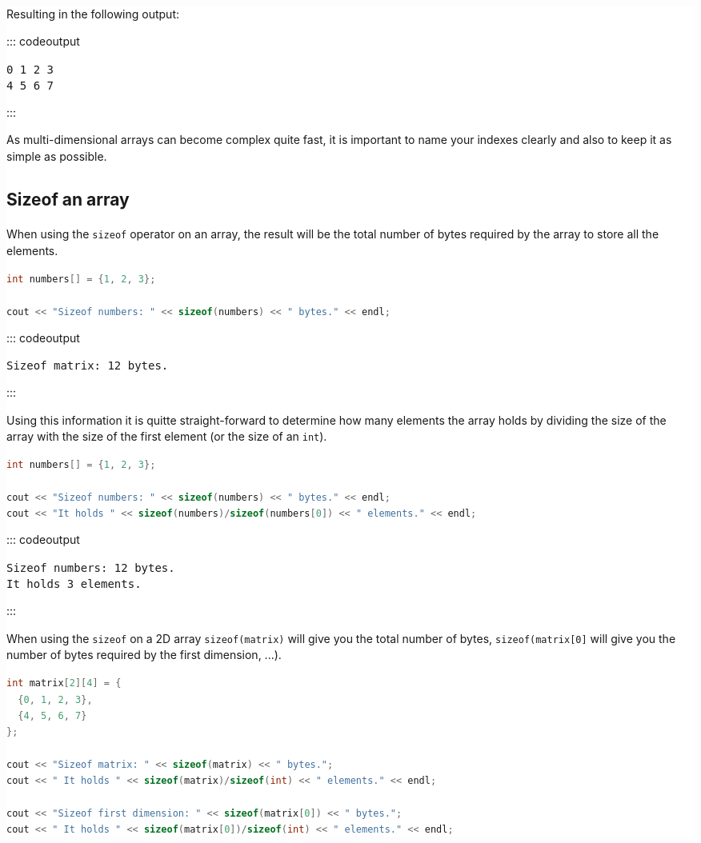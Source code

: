 Resulting in the following output:

::: codeoutput
<pre>
0 1 2 3 
4 5 6 7
</pre>
:::

As multi-dimensional arrays can become complex quite fast, it is important to name your indexes clearly and also to keep it as simple as possible.

## Sizeof an array

When using the `sizeof` operator on an array, the result will be the total number of bytes required by the array to store all the elements.

```cpp
int numbers[] = {1, 2, 3};

cout << "Sizeof numbers: " << sizeof(numbers) << " bytes." << endl;
```

::: codeoutput
<pre>
Sizeof matrix: 12 bytes.
</pre>
:::

Using this information it is quitte straight-forward to determine how many elements the array holds by dividing the size of the array with the size of the first element (or the size of an `int`).

```cpp
int numbers[] = {1, 2, 3};

cout << "Sizeof numbers: " << sizeof(numbers) << " bytes." << endl;
cout << "It holds " << sizeof(numbers)/sizeof(numbers[0]) << " elements." << endl;
```

::: codeoutput
<pre>
Sizeof numbers: 12 bytes.
It holds 3 elements.
</pre>
:::

When using the `sizeof` on a 2D array `sizeof(matrix)` will give you the total number of bytes, `sizeof(matrix[0]` will give you the number of bytes required by the first dimension, ...).

```cpp
int matrix[2][4] = {  
  {0, 1, 2, 3},
  {4, 5, 6, 7}
};

cout << "Sizeof matrix: " << sizeof(matrix) << " bytes.";
cout << " It holds " << sizeof(matrix)/sizeof(int) << " elements." << endl;

cout << "Sizeof first dimension: " << sizeof(matrix[0]) << " bytes.";
cout << " It holds " << sizeof(matrix[0])/sizeof(int) << " elements." << endl;
```
